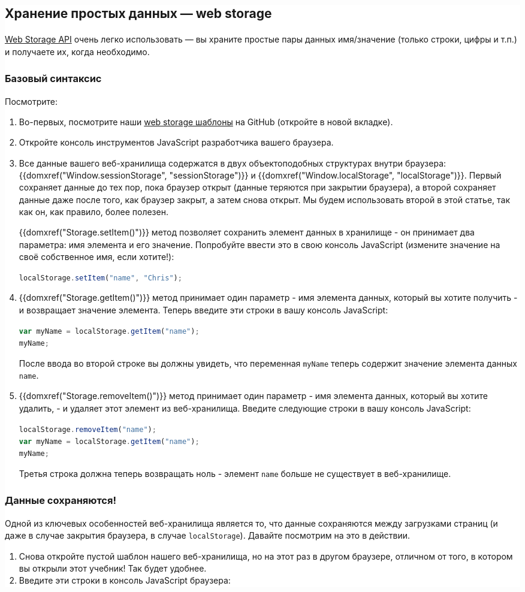 ## Хранение простых данных — web storage

[Web Storage API](/ru/docs/Web/API/Web_Storage_API) очень легко использовать — вы храните простые пары данных имя/значение (только строки, цифры и т.п.) и получаете их, когда необходимо.

### Базовый синтаксис

Посмотрите:

1. Во-первых, посмотрите наши [web storage шаблоны](https://mdn.github.io/learning-area/javascript/apis/client-side-storage/web-storage/index.html) на GitHub (откройте в новой вкладке).
2. Откройте консоль инструментов JavaScript разработчика вашего браузера.
3. Все данные вашего веб-хранилища содержатся в двух объектоподобных структурах внутри браузера: {{domxref("Window.sessionStorage", "sessionStorage")}} и {{domxref("Window.localStorage", "localStorage")}}. Первый сохраняет данные до тех пор, пока браузер открыт (данные теряются при закрытии браузера), а второй сохраняет данные даже после того, как браузер закрыт, а затем снова открыт. Мы будем использовать второй в этой статье, так как он, как правило, более полезен.

   {{domxref("Storage.setItem()")}} метод позволяет сохранить элемент данных в хранилище - он принимает два параметра: имя элемента и его значение. Попробуйте ввести это в свою консоль JavaScript (измените значение на своё собственное имя, если хотите!):

   ```js
   localStorage.setItem("name", "Chris");
   ```

4. {{domxref("Storage.getItem()")}} метод принимает один параметр - имя элемента данных, который вы хотите получить - и возвращает значение элемента. Теперь введите эти строки в вашу консоль JavaScript:

   ```js
   var myName = localStorage.getItem("name");
   myName;
   ```

   После ввода во второй строке вы должны увидеть, что переменная `myName` теперь содержит значение элемента данных `name`.

5. {{domxref("Storage.removeItem()")}} метод принимает один параметр - имя элемента данных, который вы хотите удалить, - и удаляет этот элемент из веб-хранилища. Введите следующие строки в вашу консоль JavaScript:

   ```js
   localStorage.removeItem("name");
   var myName = localStorage.getItem("name");
   myName;
   ```

   Третья строка должна теперь возвращать ноль - элемент `name` больше не существует в веб-хранилище.

### Данные сохраняются!

Одной из ключевых особенностей веб-хранилища является то, что данные сохраняются между загрузками страниц (и даже в случае закрытия браузера, в случае `localStorage`). Давайте посмотрим на это в действии.

1. Снова откройте пустой шаблон нашего веб-хранилища, но на этот раз в другом браузере, отличном от того, в котором вы открыли этот учебник! Так будет удобнее.
2. Введите эти строки в консоль JavaScript браузера:

